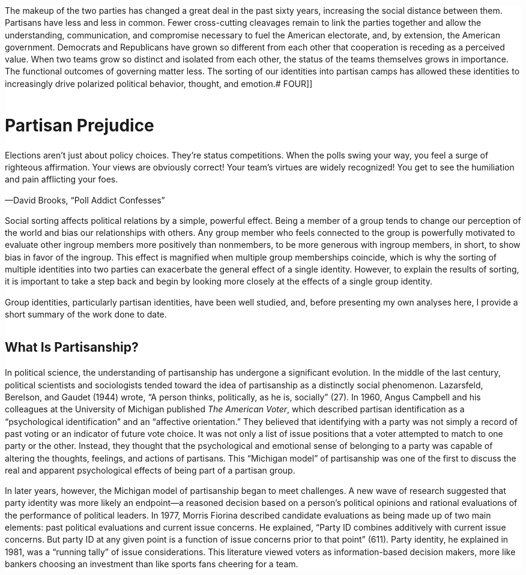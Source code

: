 The makeup of the two parties has changed a great deal in the past sixty years, increasing the social distance between them. Partisans have less and less in common. Fewer cross-cutting cleavages remain to link the parties together and allow the understanding, communication, and compromise necessary to fuel the American electorate, and, by extension, the American government. Democrats and Republicans have grown so different from each other that cooperation is receding as a perceived value. When two teams grow so distinct and isolated from each other, the status of the teams themselves grows in importance. The functional outcomes of governing matter less. The sorting of our identities into partisan camps has allowed these identities to increasingly drive polarized political behavior, thought, and emotion.# FOUR]]

# Partisan Prejudice

Elections aren’t just about policy choices. They’re status competitions. When the polls swing your way, you feel a surge of righteous affirmation. Your views are obviously correct! Your team’s virtues are widely recognized! You get to see the humiliation and pain afflicting your foes.

—David Brooks, “Poll Addict Confesses”

Social sorting affects political relations by a simple, powerful effect. Being a member of a group tends to change our perception of the world and bias our relationships with others. Any group member who feels connected to the group is powerfully motivated to evaluate other ingroup members more positively than nonmembers, to be more generous with ingroup members, in short, to show bias in favor of the ingroup. This effect is magnified when multiple group memberships coincide, which is why the sorting of multiple identities into two parties can exacerbate the general effect of a single identity. However, to explain the results of sorting, it is important to take a step back and begin by looking more closely at the effects of a single group identity.

Group identities, particularly partisan identities, have been well studied, and, before presenting my own analyses here, I provide a short summary of the work done to date.

## What Is Partisanship?

In political science, the understanding of partisanship has undergone a significant evolution. In the middle of the last century, political scientists and sociologists tended toward the idea of partisanship as a distinctly social phenomenon. Lazarsfeld, Berelson, and Gaudet (1944) wrote, “A person thinks, politically, as he is, socially” (27). In 1960, Angus Campbell and his colleagues at the University of Michigan published _The American Voter_, which described partisan identification as a “psychological identification” and an “affective orientation.” They believed that identifying with a party was not simply a record of past voting or an indicator of future vote choice. It was not only a list of issue positions that a voter attempted to match to one party or the other. Instead, they thought that the psychological and emotional sense of belonging to a party was capable of altering the thoughts, feelings, and actions of partisans. This “Michigan model” of partisanship was one of the first to discuss the real and apparent psychological effects of being part of a partisan group.

In later years, however, the Michigan model of partisanship began to meet challenges. A new wave of research suggested that party identity was more likely an endpoint—a reasoned decision based on a person’s political opinions and rational evaluations of the performance of political leaders. In 1977, Morris Fiorina described candidate evaluations as being made up of two main elements: past political evaluations and current issue concerns. He explained, “Party ID combines additively with current issue concerns. But party ID at any given point is a function of issue concerns prior to that point” (611). Party identity, he explained in 1981, was a “running tally” of issue considerations. This literature viewed voters as information-based decision makers, more like bankers choosing an investment than like sports fans cheering for a team.
